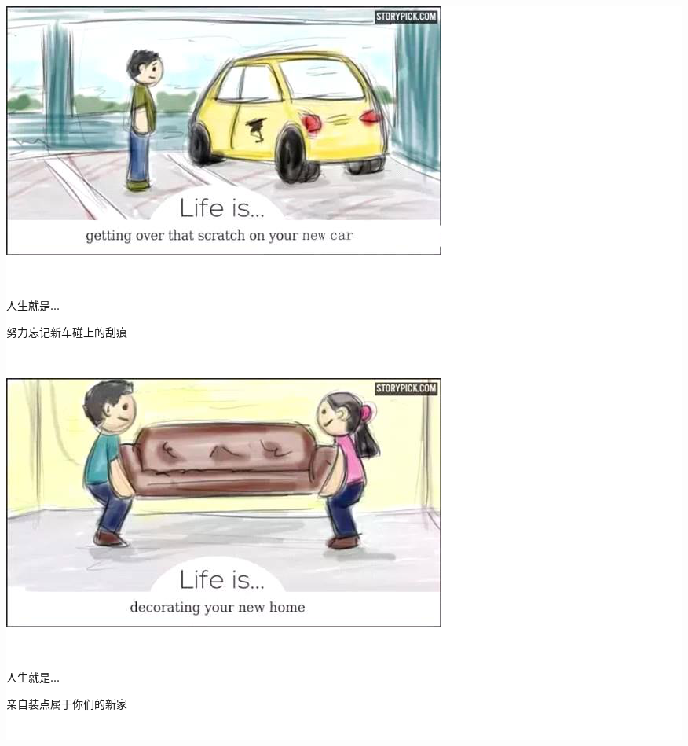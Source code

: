 ![](../../assets/046_人生的意义_015.png)

 

人生就是...

努力忘记新车碰上的刮痕

 

![](../../assets/046_人生的意义_016.png)

 

人生就是...

亲自装点属于你们的新家

 
